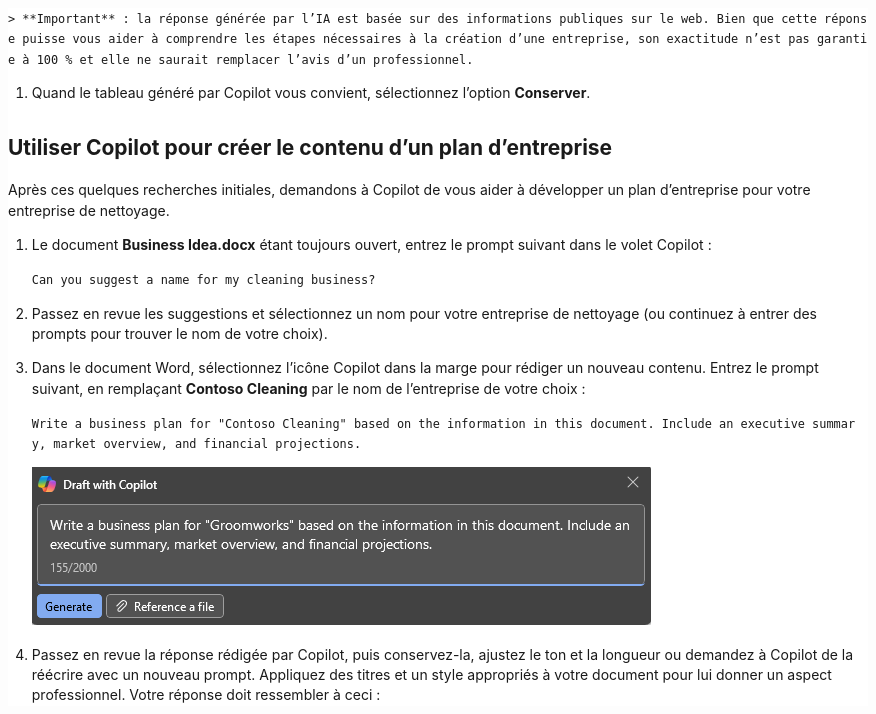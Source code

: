     > **Important** : la réponse générée par l’IA est basée sur des informations publiques sur le web. Bien que cette réponse puisse vous aider à comprendre les étapes nécessaires à la création d’une entreprise, son exactitude n’est pas garantie à 100 % et elle ne saurait remplacer l’avis d’un professionnel.

1. Quand le tableau généré par Copilot vous convient, sélectionnez l’option **Conserver**.

## Utiliser Copilot pour créer le contenu d’un plan d’entreprise

Après ces quelques recherches initiales, demandons à Copilot de vous aider à développer un plan d’entreprise pour votre entreprise de nettoyage.

1. Le document **Business Idea.docx** étant toujours ouvert, entrez le prompt suivant dans le volet Copilot :

    ```
    Can you suggest a name for my cleaning business?
    ```

1. Passez en revue les suggestions et sélectionnez un nom pour votre entreprise de nettoyage (ou continuez à entrer des prompts pour trouver le nom de votre choix).
1. Dans le document Word, sélectionnez l’icône Copilot dans la marge pour rédiger un nouveau contenu. Entrez le prompt suivant, en remplaçant **Contoso Cleaning** par le nom de l’entreprise de votre choix :

    ```
    Write a business plan for "Contoso Cleaning" based on the information in this document. Include an executive summary, market overview, and financial projections.
    ```

    ![Capture d’écran montrant un plan d’entreprise rédigé par Copilot.](./media/generative-ai/copilot-draft-business-plan-prompt.png)

1. Passez en revue la réponse rédigée par Copilot, puis conservez-la, ajustez le ton et la longueur ou demandez à Copilot de la réécrire avec un nouveau prompt. Appliquez des titres et un style appropriés à votre document pour lui donner un aspect professionnel. Votre réponse doit ressembler à ceci :
